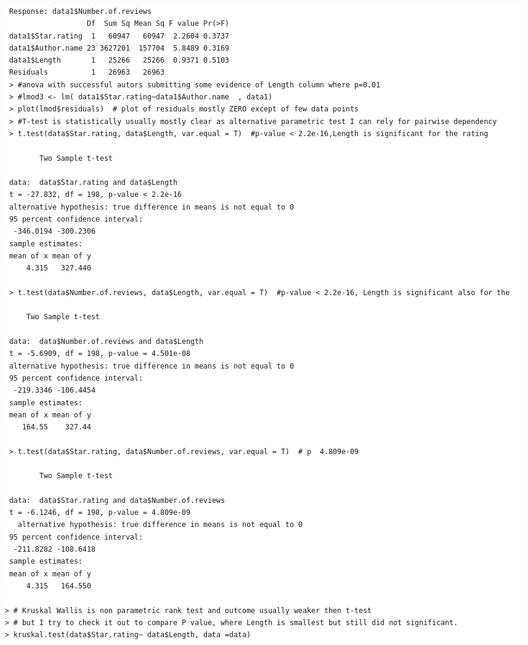      Response: data1$Number.of.reviews
                       Df  Sum Sq Mean Sq F value Pr(>F)
     data1$Star.rating  1   60947   60947  2.2604 0.3737
     data1$Author.name 23 3627201  157704  5.8489 0.3169
     data1$Length       1   25266   25266  0.9371 0.5103
     Residuals          1   26963   26963               
     > #anova with successful autors submitting some evidence of Length column where p=0.01
     > #lmod3 <- lm( data1$Star.rating~data1$Author.name  , data1)
     > plot(lmod$residuals)  # plot of residuals mostly ZERO except of few data points
     > #T-test is statistically usually mostly clear as alternative parametric test I can rely for pairwise dependency
     > t.test(data$Star.rating, data$Length, var.equal = T)  #p-value < 2.2e-16,Length is significant for the rating

          	Two Sample t-test

     data:  data$Star.rating and data$Length
     t = -27.832, df = 198, p-value < 2.2e-16
     alternative hypothesis: true difference in means is not equal to 0
     95 percent confidence interval:
      -346.0194 -300.2306
     sample estimates:
     mean of x mean of y 
         4.315   327.440 

     > t.test(data$Number.of.reviews, data$Length, var.equal = T)  #p-value < 2.2e-16, Length is significant also for the

	     Two Sample t-test

     data:  data$Number.of.reviews and data$Length
     t = -5.6909, df = 198, p-value = 4.501e-08
     alternative hypothesis: true difference in means is not equal to 0
     95 percent confidence interval:
      -219.3346 -106.4454
     sample estimates:
     mean of x mean of y 
        164.55    327.44 

     > t.test(data$Star.rating, data$Number.of.reviews, var.equal = T)  # p  4.809e-09

        	Two Sample t-test

     data:  data$Star.rating and data$Number.of.reviews
     t = -6.1246, df = 198, p-value = 4.809e-09
       alternative hypothesis: true difference in means is not equal to 0
     95 percent confidence interval:
      -211.8282 -108.6418
     sample estimates:
     mean of x mean of y 
         4.315   164.550 

	> # Kruskal Wallis is non parametric rank test and outcome usually weaker then t-test
	> # but I try to check it out to compare P value, where Length is smallest but still did not significant.
	> kruskal.test(data$Star.rating~ data$Length, data =data)
